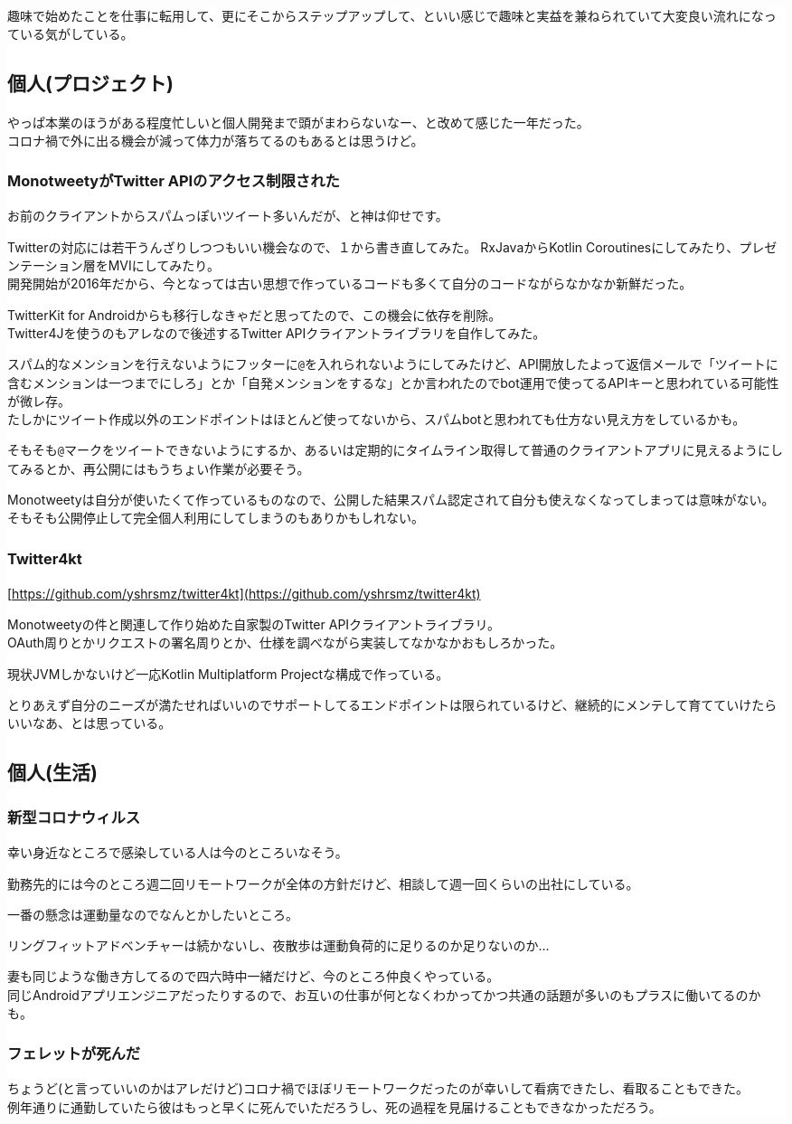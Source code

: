 趣味で始めたことを仕事に転用して、更にそこからステップアップして、といい感じで趣味と実益を兼ねられていて大変良い流れになっている気がしている。


## 個人(プロジェクト)

やっぱ本業のほうがある程度忙しいと個人開発まで頭がまわらないなー、と改めて感じた一年だった。  
コロナ禍で外に出る機会が減って体力が落ちてるのもあるとは思うけど。

### MonotweetyがTwitter APIのアクセス制限された

お前のクライアントからスパムっぽいツイート多いんだが、と神は仰せです。

Twitterの対応には若干うんざりしつつもいい機会なので、１から書き直してみた。 
RxJavaからKotlin Coroutinesにしてみたり、プレゼンテーション層をMVIにしてみたり。  
開発開始が2016年だから、今となっては古い思想で作っているコードも多くて自分のコードながらなかなか新鮮だった。

TwitterKit for Androidからも移行しなきゃだと思ってたので、この機会に依存を削除。  
Twitter4Jを使うのもアレなので後述するTwitter APIクライアントライブラリを自作してみた。

スパム的なメンションを行えないようにフッターに`@`を入れられないようにしてみたけど、API開放したよって返信メールで「ツイートに含むメンションは一つまでにしろ」とか「自発メンションをするな」とか言われたのでbot運用で使ってるAPIキーと思われている可能性が微レ存。  
たしかにツイート作成以外のエンドポイントはほとんど使ってないから、スパムbotと思われても仕方ない見え方をしているかも。

そもそも`@`マークをツイートできないようにするか、あるいは定期的にタイムライン取得して普通のクライアントアプリに見えるようにしてみるとか、再公開にはもうちょい作業が必要そう。

Monotweetyは自分が使いたくて作っているものなので、公開した結果スパム認定されて自分も使えなくなってしまっては意味がない。そもそも公開停止して完全個人利用にしてしまうのもありかもしれない。

### Twitter4kt

[https://github.com/yshrsmz/twitter4kt](https://github.com/yshrsmz/twitter4kt)

Monotweetyの件と関連して作り始めた自家製のTwitter APIクライアントライブラリ。  
OAuth周りとかリクエストの署名周りとか、仕様を調べながら実装してなかなかおもしろかった。

現状JVMしかないけど一応Kotlin Multiplatform Projectな構成で作っている。

とりあえず自分のニーズが満たせればいいのでサポートしてるエンドポイントは限られているけど、継続的にメンテして育てていけたらいいなあ、とは思っている。

## 個人(生活)

### 新型コロナウィルス

幸い身近なところで感染している人は今のところいなそう。

勤務先的には今のところ週二回リモートワークが全体の方針だけど、相談して週一回くらいの出社にしている。

一番の懸念は運動量なのでなんとかしたいところ。

リングフィットアドベンチャーは続かないし、夜散歩は運動負荷的に足りるのか足りないのか…

妻も同じような働き方してるので四六時中一緒だけど、今のところ仲良くやっている。  
同じAndroidアプリエンジニアだったりするので、お互いの仕事が何となくわかってかつ共通の話題が多いのもプラスに働いてるのかも。

### フェレットが死んだ

ちょうど(と言っていいのかはアレだけど)コロナ禍でほぼリモートワークだったのが幸いして看病できたし、看取ることもできた。  
例年通りに通勤していたら彼はもっと早くに死んでいただろうし、死の過程を見届けることもできなかっただろう。
